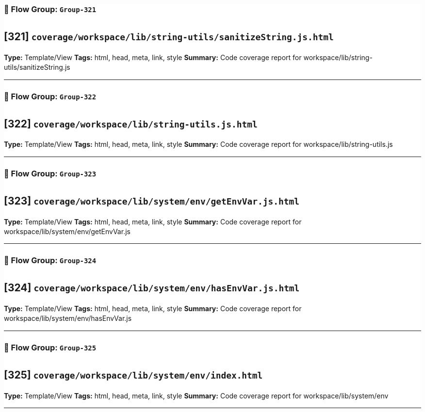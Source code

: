 
### 🧩 Flow Group: `Group-321`

## [321] `coverage/workspace/lib/string-utils/sanitizeString.js.html`
**Type:** Template/View
**Tags:** html, head, meta, link, style
**Summary:** Code coverage report for workspace/lib/string-utils/sanitizeString.js

---

### 🧩 Flow Group: `Group-322`

## [322] `coverage/workspace/lib/string-utils.js.html`
**Type:** Template/View
**Tags:** html, head, meta, link, style
**Summary:** Code coverage report for workspace/lib/string-utils.js

---

### 🧩 Flow Group: `Group-323`

## [323] `coverage/workspace/lib/system/env/getEnvVar.js.html`
**Type:** Template/View
**Tags:** html, head, meta, link, style
**Summary:** Code coverage report for workspace/lib/system/env/getEnvVar.js

---

### 🧩 Flow Group: `Group-324`

## [324] `coverage/workspace/lib/system/env/hasEnvVar.js.html`
**Type:** Template/View
**Tags:** html, head, meta, link, style
**Summary:** Code coverage report for workspace/lib/system/env/hasEnvVar.js

---

### 🧩 Flow Group: `Group-325`

## [325] `coverage/workspace/lib/system/env/index.html`
**Type:** Template/View
**Tags:** html, head, meta, link, style
**Summary:** Code coverage report for workspace/lib/system/env

---
